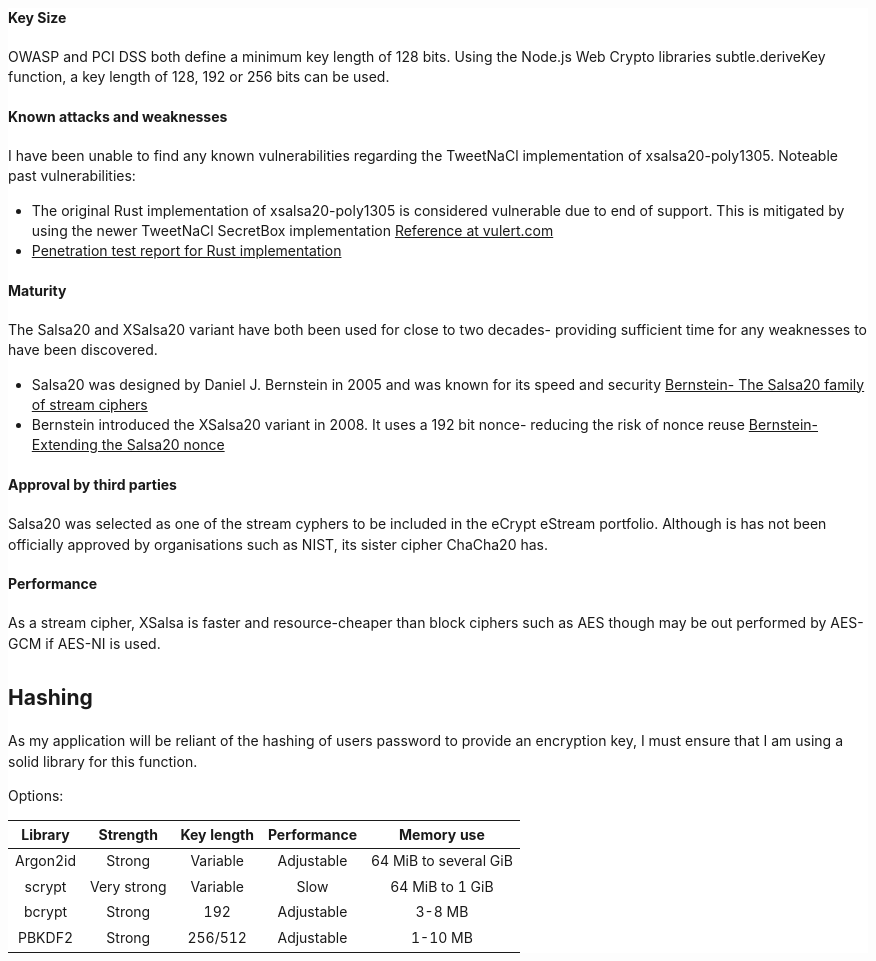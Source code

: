 #### Key Size

OWASP and PCI DSS both define a minimum key length of 128 bits. Using the Node.js Web Crypto libraries subtle.deriveKey function, a key length of 128, 192 or 256 bits can be used.

#### Known attacks and weaknesses

I have been unable to find any known vulnerabilities regarding the TweetNaCl implementation of xsalsa20-poly1305.
Noteable past vulnerabilities:

- The original Rust implementation of xsalsa20-poly1305 is considered vulnerable due to end of support. This is mitigated by using the newer TweetNaCl SecretBox implementation [Reference at vulert.com](https://vulert.com/vuln-db/crates.io-xsalsa20poly1305-70628)
- [Penetration test report for Rust implementation](https://cure53.de/pentest-report_rust-libs_2022.pdf)

#### Maturity

The Salsa20 and XSalsa20 variant have both been used for close to two decades- providing sufficient time for any weaknesses to have been discovered.

- Salsa20 was designed by Daniel J. Bernstein in 2005 and was known for its speed and security [Bernstein- The Salsa20 family of stream ciphers](https://cr.yp.to/snuffle/salsafamily-20071225.pdf)
- Bernstein introduced the XSalsa20 variant in 2008. It uses a 192 bit nonce- reducing the risk of nonce reuse [Bernstein- Extending the Salsa20 nonce](https://cr.yp.to/snuffle/xsalsa-20110204.pdf)


#### Approval by third parties

Salsa20 was selected as one of the stream cyphers to be included in the eCrypt eStream portfolio.
Although is has not been officially approved by organisations such as NIST, its sister cipher ChaCha20 has.


#### Performance

As a stream cipher, XSalsa is faster and resource-cheaper than block ciphers such as AES though may be out performed by AES-GCM if AES-NI is used.

## Hashing

As my application will be reliant of the hashing of users password to provide an encryption key, I must ensure that I am using a solid library for this function.

Options:

| Library  | Strength    | Key length | Performance | Memory use            |
|:--------:|:-----------:|:----------:|:-----------:|:---------------------:|
| Argon2id | Strong      | Variable   | Adjustable  | 64 MiB to several GiB |
| scrypt   | Very strong | Variable   | Slow        | 64 MiB to 1 GiB       |
| bcrypt   | Strong      | 192        | Adjustable  | 3-8 MB                |
| PBKDF2   | Strong      | 256/512    | Adjustable  | 1-10 MB               |
